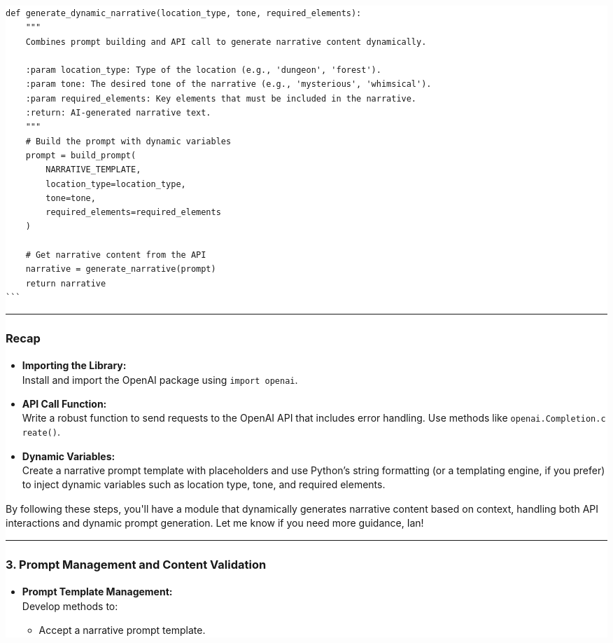     def generate_dynamic_narrative(location_type, tone, required_elements):
        """
        Combines prompt building and API call to generate narrative content dynamically.
        
        :param location_type: Type of the location (e.g., 'dungeon', 'forest').
        :param tone: The desired tone of the narrative (e.g., 'mysterious', 'whimsical').
        :param required_elements: Key elements that must be included in the narrative.
        :return: AI-generated narrative text.
        """
        # Build the prompt with dynamic variables
        prompt = build_prompt(
            NARRATIVE_TEMPLATE,
            location_type=location_type,
            tone=tone,
            required_elements=required_elements
        )
        
        # Get narrative content from the API
        narrative = generate_narrative(prompt)
        return narrative
    ```
    

---

### Recap

- **Importing the Library:**  
    Install and import the OpenAI package using `import openai`.
    
- **API Call Function:**  
    Write a robust function to send requests to the OpenAI API that includes error handling. Use methods like `openai.Completion.create()`.
    
- **Dynamic Variables:**  
    Create a narrative prompt template with placeholders and use Python’s string formatting (or a templating engine, if you prefer) to inject dynamic variables such as location type, tone, and required elements.
    

By following these steps, you'll have a module that dynamically generates narrative content based on context, handling both API interactions and dynamic prompt generation. Let me know if you need more guidance, Ian!

---

### 3. Prompt Management and Content Validation

- **Prompt Template Management:**  
    Develop methods to:
    
    - Accept a narrative prompt template.
        